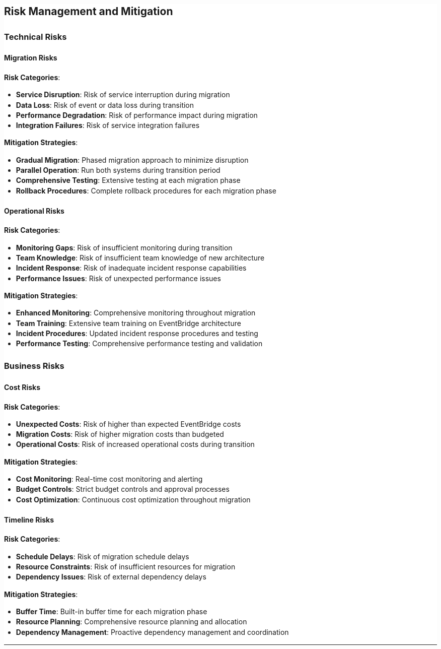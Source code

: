 
## Risk Management and Mitigation

### Technical Risks

#### Migration Risks
**Risk Categories**:
- **Service Disruption**: Risk of service interruption during migration
- **Data Loss**: Risk of event or data loss during transition
- **Performance Degradation**: Risk of performance impact during migration
- **Integration Failures**: Risk of service integration failures

**Mitigation Strategies**:
- **Gradual Migration**: Phased migration approach to minimize disruption
- **Parallel Operation**: Run both systems during transition period
- **Comprehensive Testing**: Extensive testing at each migration phase
- **Rollback Procedures**: Complete rollback procedures for each migration phase

#### Operational Risks
**Risk Categories**:
- **Monitoring Gaps**: Risk of insufficient monitoring during transition
- **Team Knowledge**: Risk of insufficient team knowledge of new architecture
- **Incident Response**: Risk of inadequate incident response capabilities
- **Performance Issues**: Risk of unexpected performance issues

**Mitigation Strategies**:
- **Enhanced Monitoring**: Comprehensive monitoring throughout migration
- **Team Training**: Extensive team training on EventBridge architecture
- **Incident Procedures**: Updated incident response procedures and testing
- **Performance Testing**: Comprehensive performance testing and validation

### Business Risks

#### Cost Risks
**Risk Categories**:
- **Unexpected Costs**: Risk of higher than expected EventBridge costs
- **Migration Costs**: Risk of higher migration costs than budgeted
- **Operational Costs**: Risk of increased operational costs during transition

**Mitigation Strategies**:
- **Cost Monitoring**: Real-time cost monitoring and alerting
- **Budget Controls**: Strict budget controls and approval processes
- **Cost Optimization**: Continuous cost optimization throughout migration

#### Timeline Risks
**Risk Categories**:
- **Schedule Delays**: Risk of migration schedule delays
- **Resource Constraints**: Risk of insufficient resources for migration
- **Dependency Issues**: Risk of external dependency delays

**Mitigation Strategies**:
- **Buffer Time**: Built-in buffer time for each migration phase
- **Resource Planning**: Comprehensive resource planning and allocation
- **Dependency Management**: Proactive dependency management and coordination

---